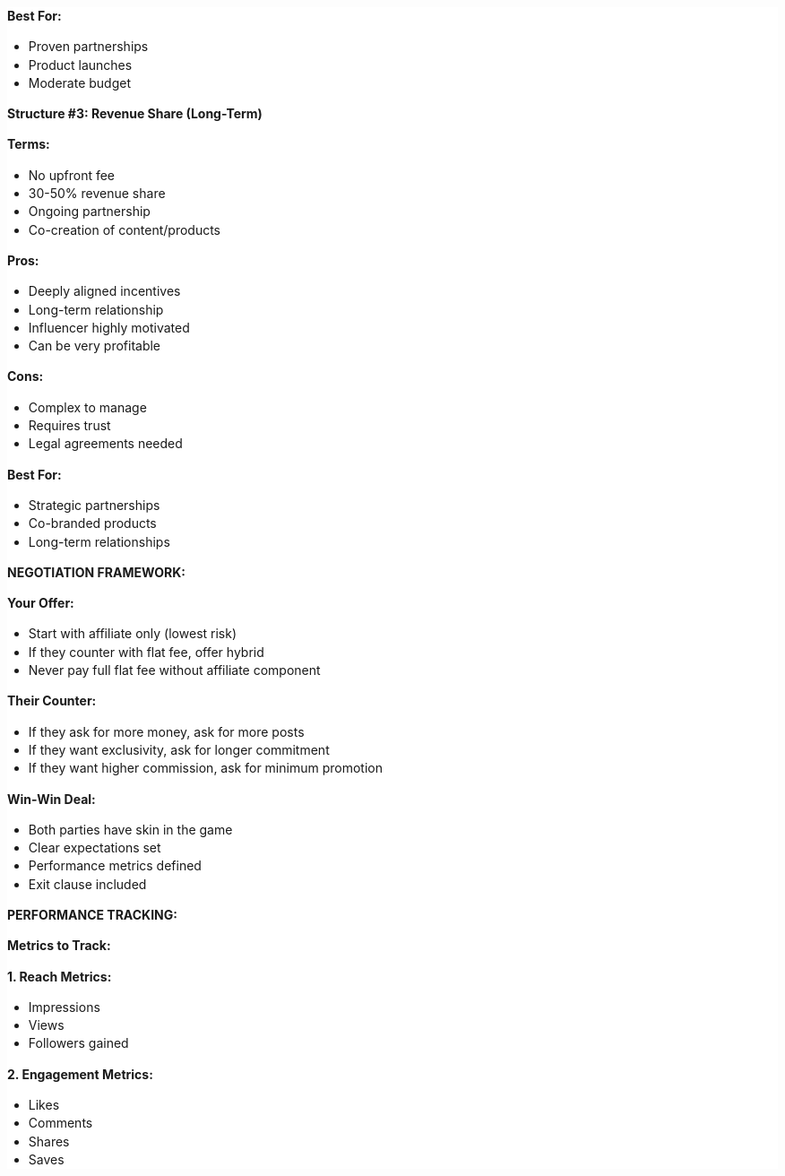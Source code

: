 **Best For:**
- Proven partnerships
- Product launches
- Moderate budget

**Structure #3: Revenue Share (Long-Term)**

**Terms:**
- No upfront fee
- 30-50% revenue share
- Ongoing partnership
- Co-creation of content/products

**Pros:**
- Deeply aligned incentives
- Long-term relationship
- Influencer highly motivated
- Can be very profitable

**Cons:**
- Complex to manage
- Requires trust
- Legal agreements needed

**Best For:**
- Strategic partnerships
- Co-branded products
- Long-term relationships

**NEGOTIATION FRAMEWORK:**

**Your Offer:**
- Start with affiliate only (lowest risk)
- If they counter with flat fee, offer hybrid
- Never pay full flat fee without affiliate component

**Their Counter:**
- If they ask for more money, ask for more posts
- If they want exclusivity, ask for longer commitment
- If they want higher commission, ask for minimum promotion

**Win-Win Deal:**
- Both parties have skin in the game
- Clear expectations set
- Performance metrics defined
- Exit clause included

**PERFORMANCE TRACKING:**

**Metrics to Track:**

**1. Reach Metrics:**
- Impressions
- Views
- Followers gained

**2. Engagement Metrics:**
- Likes
- Comments
- Shares
- Saves
